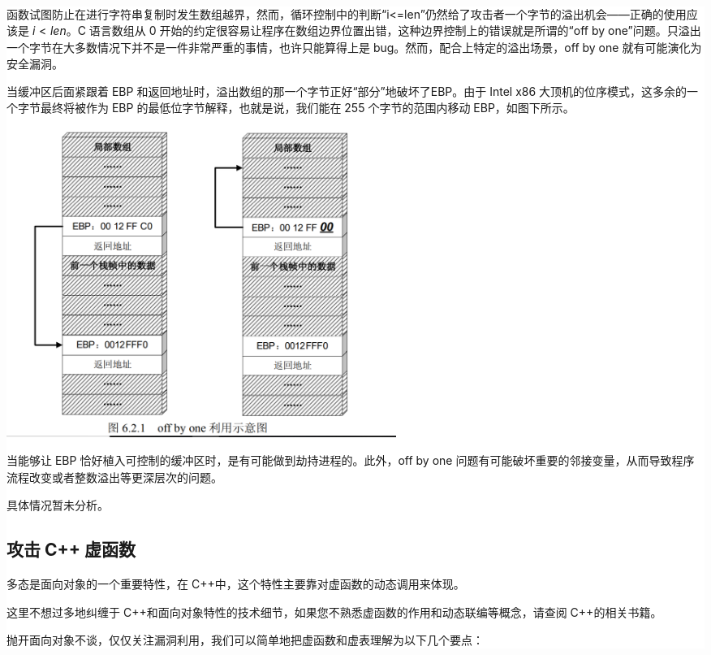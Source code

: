 函数试图防止在进行字符串复制时发生数组越界，然而，循环控制中的判断“i<=len”仍然给了攻击者一个字节的溢出机会——正确的使用应该是 $i<len$。C 语言数组从 0 开始的约定很容易让程序在数组边界位置出错，这种边界控制上的错误就是所谓的“off by one”问题。只溢出一个字节在大多数情况下并不是一件非常严重的事情，也许只能算得上是 bug。然而，配合上特定的溢出场景，off by one 就有可能演化为安全漏洞。

当缓冲区后面紧跟着 EBP 和返回地址时，溢出数组的那一个字节正好“部分”地破坏了EBP。由于 Intel x86 大顶机的位序模式，这多余的一个字节最终将被作为 EBP 的最低位字节解释，也就是说，我们能在 255 个字节的范围内移动 EBP，如图下所示。

<img src="images/05/offbyone利用示意图.png" width="480">

当能够让 EBP 恰好植入可控制的缓冲区时，是有可能做到劫持进程的。此外，off by one 问题有可能破坏重要的邻接变量，从而导致程序流程改变或者整数溢出等更深层次的问题。

具体情况暂未分析。

## 攻击 C++ 虚函数
多态是面向对象的一个重要特性，在 C++中，这个特性主要靠对虚函数的动态调用来体现。

这里不想过多地纠缠于 C++和面向对象特性的技术细节，如果您不熟悉虚函数的作用和动态联编等概念，请查阅 C++的相关书籍。

抛开面向对象不谈，仅仅关注漏洞利用，我们可以简单地把虚函数和虚表理解为以下几个要点：
